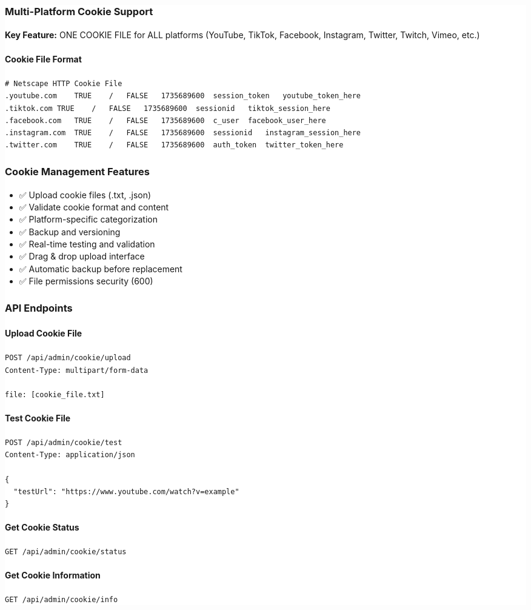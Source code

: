 ### **Multi-Platform Cookie Support**

**Key Feature:** ONE COOKIE FILE for ALL platforms (YouTube, TikTok, Facebook, Instagram, Twitter, Twitch, Vimeo, etc.)

#### **Cookie File Format**
```
# Netscape HTTP Cookie File
.youtube.com	TRUE	/	FALSE	1735689600	session_token	youtube_token_here
.tiktok.com	TRUE	/	FALSE	1735689600	sessionid	tiktok_session_here
.facebook.com	TRUE	/	FALSE	1735689600	c_user	facebook_user_here
.instagram.com	TRUE	/	FALSE	1735689600	sessionid	instagram_session_here
.twitter.com	TRUE	/	FALSE	1735689600	auth_token	twitter_token_here
```

### **Cookie Management Features**
- ✅ Upload cookie files (.txt, .json)
- ✅ Validate cookie format and content
- ✅ Platform-specific categorization
- ✅ Backup and versioning
- ✅ Real-time testing and validation
- ✅ Drag & drop upload interface
- ✅ Automatic backup before replacement
- ✅ File permissions security (600)

### **API Endpoints**

#### Upload Cookie File
```http
POST /api/admin/cookie/upload
Content-Type: multipart/form-data

file: [cookie_file.txt]
```

#### Test Cookie File
```http
POST /api/admin/cookie/test
Content-Type: application/json

{
  "testUrl": "https://www.youtube.com/watch?v=example"
}
```

#### Get Cookie Status
```http
GET /api/admin/cookie/status
```

#### Get Cookie Information
```http
GET /api/admin/cookie/info
```
